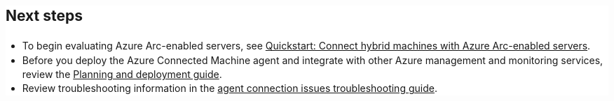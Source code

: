 ## Next steps

* To begin evaluating Azure Arc-enabled servers, see [Quickstart: Connect hybrid machines with Azure Arc-enabled servers](learn/quick-enable-hybrid-vm.md).
* Before you deploy the Azure Connected Machine agent and integrate with other Azure management and monitoring services, review the [Planning and deployment guide](plan-at-scale-deployment.md).
* Review troubleshooting information in the [agent connection issues troubleshooting guide](troubleshoot-agent-onboard.md).
